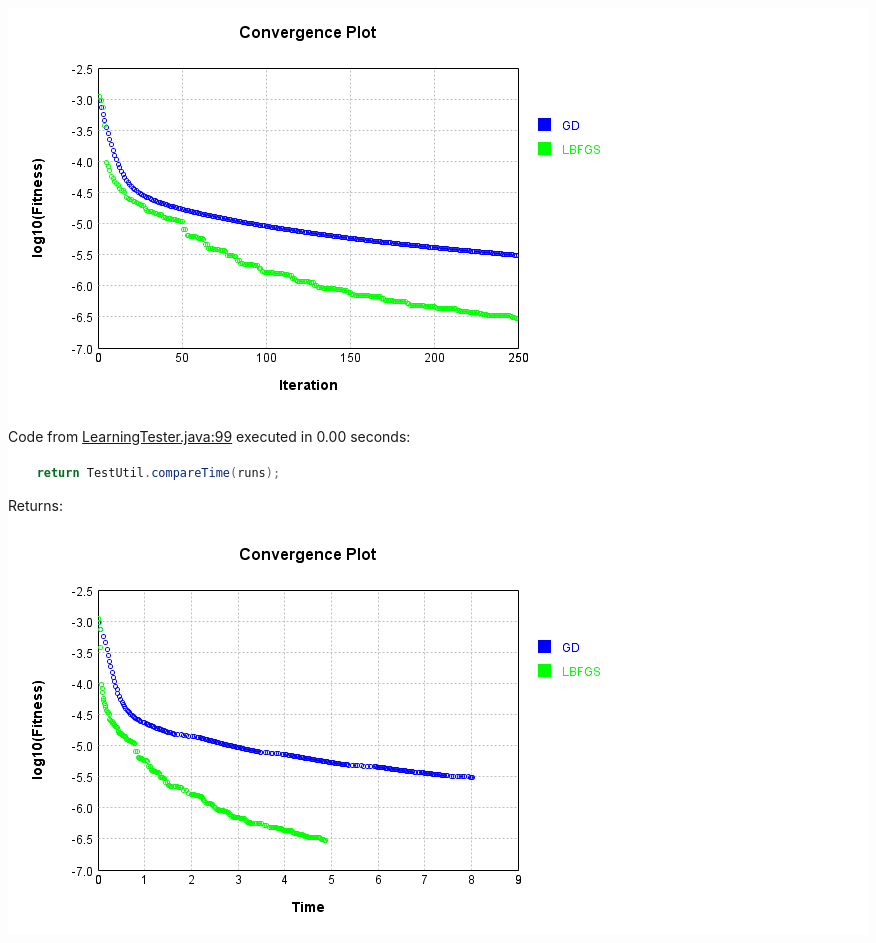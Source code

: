 ![Result](etc/test.39.png)



Code from [LearningTester.java:99](../../../../../../../src/main/java/com/simiacryptus/mindseye/test/unit/LearningTester.java#L99) executed in 0.00 seconds: 
```java
    return TestUtil.compareTime(runs);
```

Returns: 

![Result](etc/test.40.png)
